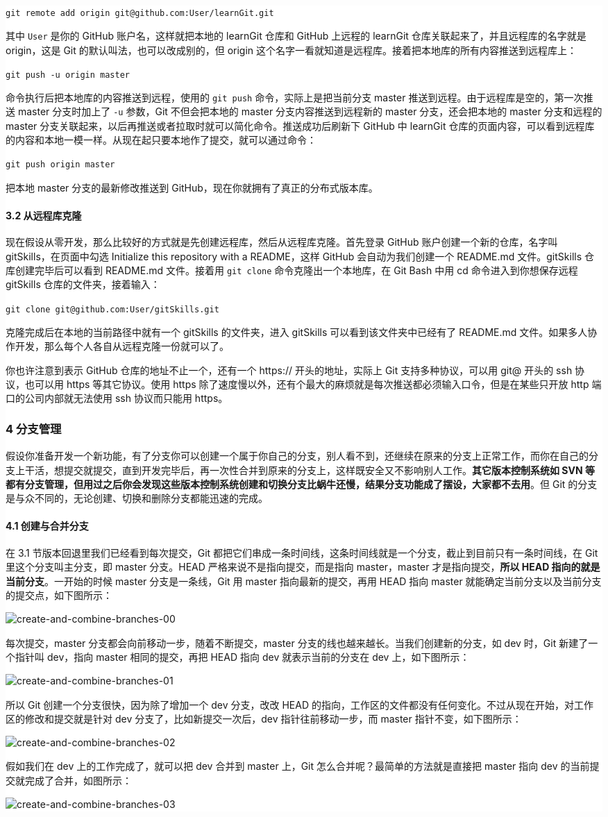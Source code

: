 `git remote add origin git@github.com:User/learnGit.git`

其中 `User` 是你的 GitHub 账户名，这样就把本地的 learnGit 仓库和 GitHub 上远程的 learnGit 仓库关联起来了，并且远程库的名字就是 origin，这是 Git 的默认叫法，也可以改成别的，但 origin 这个名字一看就知道是远程库。接着把本地库的所有内容推送到远程库上：

`git push -u origin master`

命令执行后把本地库的内容推送到远程，使用的 `git push` 命令，实际上是把当前分支 master 推送到远程。由于远程库是空的，第一次推送 master 分支时加上了 `-u` 参数，Git 不但会把本地的 master 分支内容推送到远程新的 master 分支，还会把本地的 master 分支和远程的 master 分支关联起来，以后再推送或者拉取时就可以简化命令。推送成功后刷新下 GitHub 中 learnGit 仓库的页面内容，可以看到远程库的内容和本地一模一样。从现在起只要本地作了提交，就可以通过命令：

`git push origin master`

把本地 master 分支的最新修改推送到 GitHub，现在你就拥有了真正的分布式版本库。

#### 3.2 从远程库克隆

现在假设从零开发，那么比较好的方式就是先创建远程库，然后从远程库克隆。首先登录 GitHub 账户创建一个新的仓库，名字叫 gitSkills，在页面中勾选 Initialize this repository with a README，这样 GitHub 会自动为我们创建一个 README.md 文件。gitSkills 仓库创建完毕后可以看到 README.md 文件。接着用 `git clone` 命令克隆出一个本地库，在 Git Bash 中用 cd 命令进入到你想保存远程 gitSkills 仓库的文件夹，接着输入：

`git clone git@github.com:User/gitSkills.git`

克隆完成后在本地的当前路径中就有一个 gitSkills 的文件夹，进入 gitSkills 可以看到该文件夹中已经有了 README.md 文件。如果多人协作开发，那么每个人各自从远程克隆一份就可以了。

你也许注意到表示 GitHub 仓库的地址不止一个，还有一个 https:// 开头的地址，实际上 Git 支持多种协议，可以用 git@ 开头的 ssh 协议，也可以用 https 等其它协议。使用 https 除了速度慢以外，还有个最大的麻烦就是每次推送都必须输入口令，但是在某些只开放 http 端口的公司内部就无法使用 ssh 协议而只能用 https。

### 4 分支管理

假设你准备开发一个新功能，有了分支你可以创建一个属于你自己的分支，别人看不到，还继续在原来的分支上正常工作，而你在自己的分支上干活，想提交就提交，直到开发完毕后，再一次性合并到原来的分支上，这样既安全又不影响别人工作。**其它版本控制系统如 SVN 等都有分支管理，但用过之后你会发现这些版本控制系统创建和切换分支比蜗牛还慢，结果分支功能成了摆设，大家都不去用**。但 Git 的分支是与众不同的，无论创建、切换和删除分支都能迅速的完成。

#### 4.1 创建与合并分支

在 3.1 节版本回退里我们已经看到每次提交，Git 都把它们串成一条时间线，这条时间线就是一个分支，截止到目前只有一条时间线，在 Git 里这个分支叫主分支，即 master 分支。HEAD 严格来说不是指向提交，而是指向 master，master 才是指向提交，**所以 HEAD 指向的就是当前分支**。一开始的时候 master 分支是一条线，Git 用 master 指向最新的提交，再用 HEAD 指向 master 就能确定当前分支以及当前分支的提交点，如下图所示：

<img src="https://raw.githubusercontent.com/HaokaiMO/hello-world/master/LearningNotesofGit/create-and-combine-branches-00.JPG" width="236" height="131" alt="create-and-combine-branches-00" />

每次提交，master 分支都会向前移动一步，随着不断提交，master 分支的线也越来越长。当我们创建新的分支，如 dev 时，Git 新建了一个指针叫 dev，指向 master 相同的提交，再把 HEAD 指向 dev 就表示当前的分支在 dev 上，如下图所示：

<img src="https://raw.githubusercontent.com/HaokaiMO/hello-world/master/LearningNotesofGit/create-and-combine-branches-01.JPG" width="275" height="178" alt="create-and-combine-branches-01" />

所以 Git 创建一个分支很快，因为除了增加一个 dev 分支，改改 HEAD 的指向，工作区的文件都没有任何变化。不过从现在开始，对工作区的修改和提交就是针对 dev 分支了，比如新提交一次后，dev 指针往前移动一步，而 master 指针不变，如下图所示：

<img src="https://raw.githubusercontent.com/HaokaiMO/hello-world/master/LearningNotesofGit/create-and-combine-branches-02.JPG" width="356" height="160" alt="create-and-combine-branches-02" />

假如我们在 dev 上的工作完成了，就可以把 dev 合并到 master 上，Git 怎么合并呢？最简单的方法就是直接把 master 指向 dev 的当前提交就完成了合并，如图所示：

<img src="https://raw.githubusercontent.com/HaokaiMO/hello-world/master/LearningNotesofGit/create-and-combine-branches-03.JPG" width="277" height="157" alt="create-and-combine-branches-03" />
